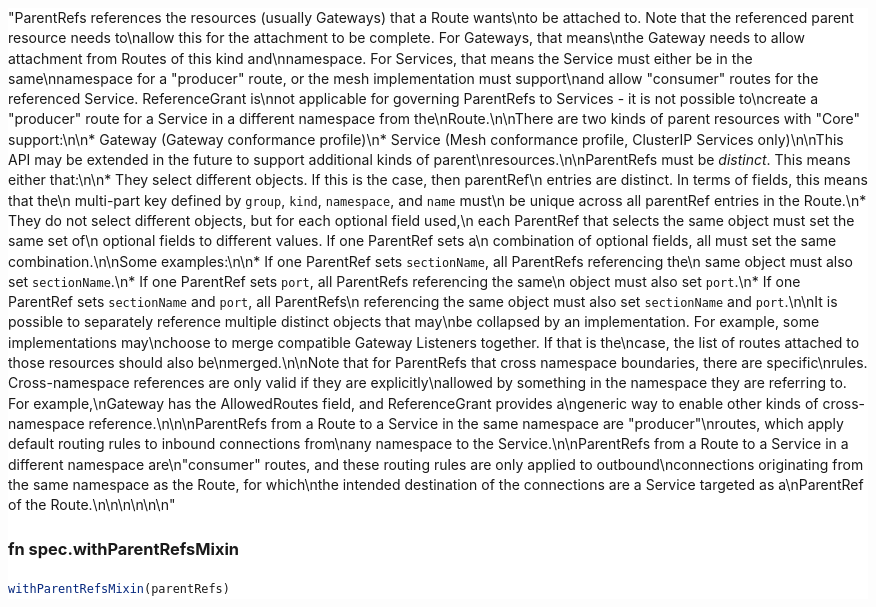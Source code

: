 "ParentRefs references the resources (usually Gateways) that a Route wants\nto be attached to. Note that the referenced parent resource needs to\nallow this for the attachment to be complete. For Gateways, that means\nthe Gateway needs to allow attachment from Routes of this kind and\nnamespace. For Services, that means the Service must either be in the same\nnamespace for a \"producer\" route, or the mesh implementation must support\nand allow \"consumer\" routes for the referenced Service. ReferenceGrant is\nnot applicable for governing ParentRefs to Services - it is not possible to\ncreate a \"producer\" route for a Service in a different namespace from the\nRoute.\n\nThere are two kinds of parent resources with \"Core\" support:\n\n* Gateway (Gateway conformance profile)\n* Service (Mesh conformance profile, ClusterIP Services only)\n\nThis API may be extended in the future to support additional kinds of parent\nresources.\n\nParentRefs must be _distinct_. This means either that:\n\n* They select different objects.  If this is the case, then parentRef\n  entries are distinct. In terms of fields, this means that the\n  multi-part key defined by `group`, `kind`, `namespace`, and `name` must\n  be unique across all parentRef entries in the Route.\n* They do not select different objects, but for each optional field used,\n  each ParentRef that selects the same object must set the same set of\n  optional fields to different values. If one ParentRef sets a\n  combination of optional fields, all must set the same combination.\n\nSome examples:\n\n* If one ParentRef sets `sectionName`, all ParentRefs referencing the\n  same object must also set `sectionName`.\n* If one ParentRef sets `port`, all ParentRefs referencing the same\n  object must also set `port`.\n* If one ParentRef sets `sectionName` and `port`, all ParentRefs\n  referencing the same object must also set `sectionName` and `port`.\n\nIt is possible to separately reference multiple distinct objects that may\nbe collapsed by an implementation. For example, some implementations may\nchoose to merge compatible Gateway Listeners together. If that is the\ncase, the list of routes attached to those resources should also be\nmerged.\n\nNote that for ParentRefs that cross namespace boundaries, there are specific\nrules. Cross-namespace references are only valid if they are explicitly\nallowed by something in the namespace they are referring to. For example,\nGateway has the AllowedRoutes field, and ReferenceGrant provides a\ngeneric way to enable other kinds of cross-namespace reference.\n\n\nParentRefs from a Route to a Service in the same namespace are \"producer\"\nroutes, which apply default routing rules to inbound connections from\nany namespace to the Service.\n\nParentRefs from a Route to a Service in a different namespace are\n\"consumer\" routes, and these routing rules are only applied to outbound\nconnections originating from the same namespace as the Route, for which\nthe intended destination of the connections are a Service targeted as a\nParentRef of the Route.\n\n\n\n\n\n"

### fn spec.withParentRefsMixin

```ts
withParentRefsMixin(parentRefs)
```
